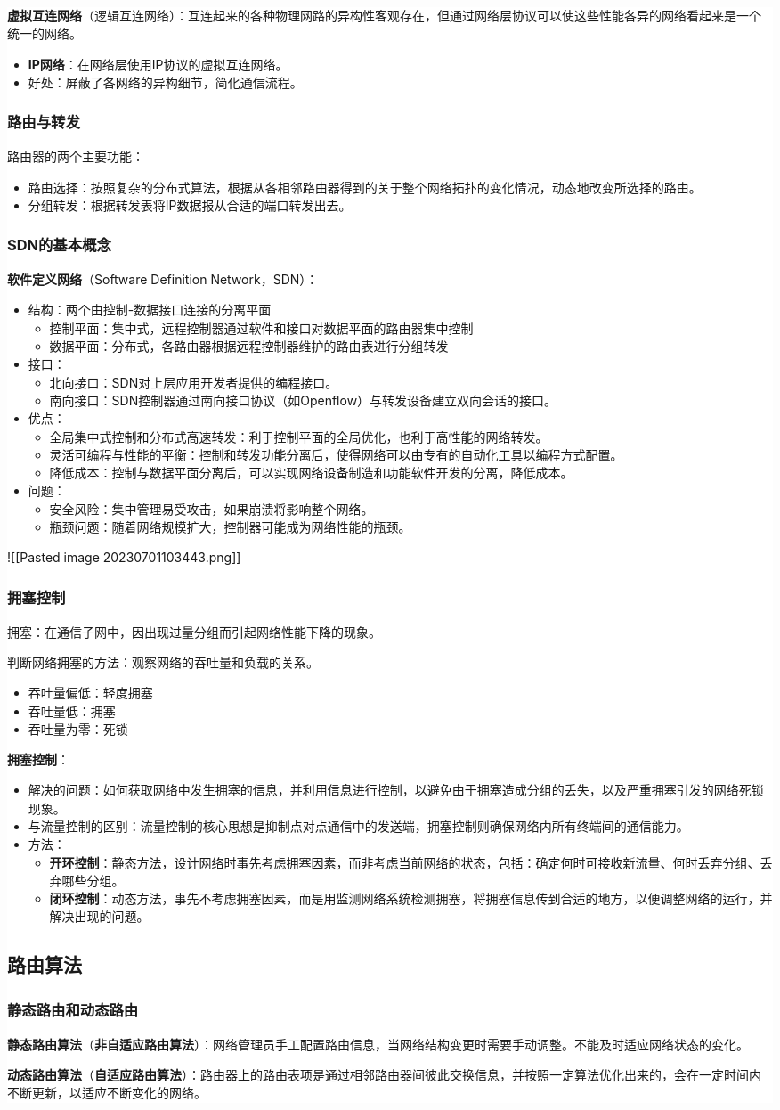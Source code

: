 **虚拟互连网络**（逻辑互连网络）：互连起来的各种物理网路的异构性客观存在，但通过网络层协议可以使这些性能各异的网络看起来是一个统一的网络。
- **IP网络**：在网络层使用IP协议的虚拟互连网络。
- 好处：屏蔽了各网络的异构细节，简化通信流程。

### 路由与转发

路由器的两个主要功能：
- 路由选择：按照复杂的分布式算法，根据从各相邻路由器得到的关于整个网络拓扑的变化情况，动态地改变所选择的路由。
- 分组转发：根据转发表将IP数据报从合适的端口转发出去。

### SDN的基本概念

**软件定义网络**（Software Definition Network，SDN）：
- 结构：两个由控制-数据接口连接的分离平面
	- 控制平面：集中式，远程控制器通过软件和接口对数据平面的路由器集中控制
	- 数据平面：分布式，各路由器根据远程控制器维护的路由表进行分组转发
- 接口：
	- 北向接口：SDN对上层应用开发者提供的编程接口。
	- 南向接口：SDN控制器通过南向接口协议（如Openflow）与转发设备建立双向会话的接口。
- 优点：
	- 全局集中式控制和分布式高速转发：利于控制平面的全局优化，也利于高性能的网络转发。
	- 灵活可编程与性能的平衡：控制和转发功能分离后，使得网络可以由专有的自动化工具以编程方式配置。
	- 降低成本：控制与数据平面分离后，可以实现网络设备制造和功能软件开发的分离，降低成本。
- 问题：
	- 安全风险：集中管理易受攻击，如果崩溃将影响整个网络。
	- 瓶颈问题：随着网络规模扩大，控制器可能成为网络性能的瓶颈。

![[Pasted image 20230701103443.png]]

### 拥塞控制

拥塞：在通信子网中，因出现过量分组而引起网络性能下降的现象。

判断网络拥塞的方法：观察网络的吞吐量和负载的关系。
- 吞吐量偏低：轻度拥塞
- 吞吐量低：拥塞
- 吞吐量为零：死锁

**拥塞控制**：
- 解决的问题：如何获取网络中发生拥塞的信息，并利用信息进行控制，以避免由于拥塞造成分组的丢失，以及严重拥塞引发的网络死锁现象。
- 与流量控制的区别：流量控制的核心思想是抑制点对点通信中的发送端，拥塞控制则确保网络内所有终端间的通信能力。
- 方法：
	- **开环控制**：静态方法，设计网络时事先考虑拥塞因素，而非考虑当前网络的状态，包括：确定何时可接收新流量、何时丢弃分组、丢弃哪些分组。
	- **闭环控制**：动态方法，事先不考虑拥塞因素，而是用监测网络系统检测拥塞，将拥塞信息传到合适的地方，以便调整网络的运行，并解决出现的问题。

## 路由算法

### 静态路由和动态路由

**静态路由算法**（**非自适应路由算法**）：网络管理员手工配置路由信息，当网络结构变更时需要手动调整。不能及时适应网络状态的变化。

**动态路由算法**（**自适应路由算法**）：路由器上的路由表项是通过相邻路由器间彼此交换信息，并按照一定算法优化出来的，会在一定时间内不断更新，以适应不断变化的网络。

